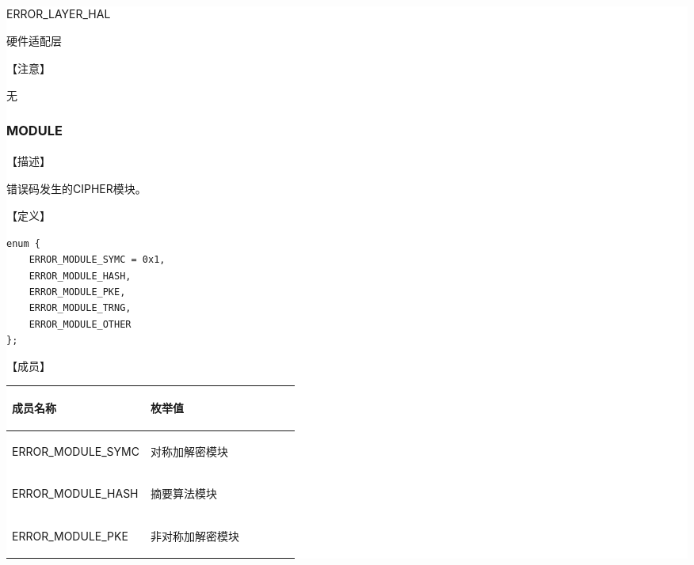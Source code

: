 </tr>
<tr id="row1074mcpsimp"><td class="cellrowborder" valign="top" width="48%" headers="mcps1.1.3.1.1 "><p id="p1076mcpsimp"><a name="p1076mcpsimp"></a><a name="p1076mcpsimp"></a>ERROR_LAYER_HAL</p>
</td>
<td class="cellrowborder" valign="top" width="52%" headers="mcps1.1.3.1.2 "><p id="p1078mcpsimp"><a name="p1078mcpsimp"></a><a name="p1078mcpsimp"></a>硬件适配层</p>
</td>
</tr>
</tbody>
</table>

【注意】

无

### MODULE<a name="ZH-CN_TOPIC_0000001880469005"></a>

【描述】

错误码发生的CIPHER模块。

【定义】

```
enum { 
    ERROR_MODULE_SYMC = 0x1, 
    ERROR_MODULE_HASH, 
    ERROR_MODULE_PKE, 
    ERROR_MODULE_TRNG, 
    ERROR_MODULE_OTHER 
};
```

【成员】

<a name="table228mcpsimp"></a>
<table><thead align="left"><tr id="row233mcpsimp"><th class="cellrowborder" valign="top" width="48%" id="mcps1.1.3.1.1"><p id="p235mcpsimp"><a name="p235mcpsimp"></a><a name="p235mcpsimp"></a>成员名称</p>
</th>
<th class="cellrowborder" valign="top" width="52%" id="mcps1.1.3.1.2"><p id="p237mcpsimp"><a name="p237mcpsimp"></a><a name="p237mcpsimp"></a>枚举值</p>
</th>
</tr>
</thead>
<tbody><tr id="row239mcpsimp"><td class="cellrowborder" valign="top" width="48%" headers="mcps1.1.3.1.1 "><p id="p241mcpsimp"><a name="p241mcpsimp"></a><a name="p241mcpsimp"></a>ERROR_MODULE_SYMC</p>
</td>
<td class="cellrowborder" valign="top" width="52%" headers="mcps1.1.3.1.2 "><p id="p243mcpsimp"><a name="p243mcpsimp"></a><a name="p243mcpsimp"></a>对称加解密模块</p>
</td>
</tr>
<tr id="row244mcpsimp"><td class="cellrowborder" valign="top" width="48%" headers="mcps1.1.3.1.1 "><p id="p246mcpsimp"><a name="p246mcpsimp"></a><a name="p246mcpsimp"></a>ERROR_MODULE_HASH</p>
</td>
<td class="cellrowborder" valign="top" width="52%" headers="mcps1.1.3.1.2 "><p id="p248mcpsimp"><a name="p248mcpsimp"></a><a name="p248mcpsimp"></a>摘要算法模块</p>
</td>
</tr>
<tr id="row249mcpsimp"><td class="cellrowborder" valign="top" width="48%" headers="mcps1.1.3.1.1 "><p id="p251mcpsimp"><a name="p251mcpsimp"></a><a name="p251mcpsimp"></a>ERROR_MODULE_PKE</p>
</td>
<td class="cellrowborder" valign="top" width="52%" headers="mcps1.1.3.1.2 "><p id="p253mcpsimp"><a name="p253mcpsimp"></a><a name="p253mcpsimp"></a>非对称加解密模块</p>
</td>
</tr>
